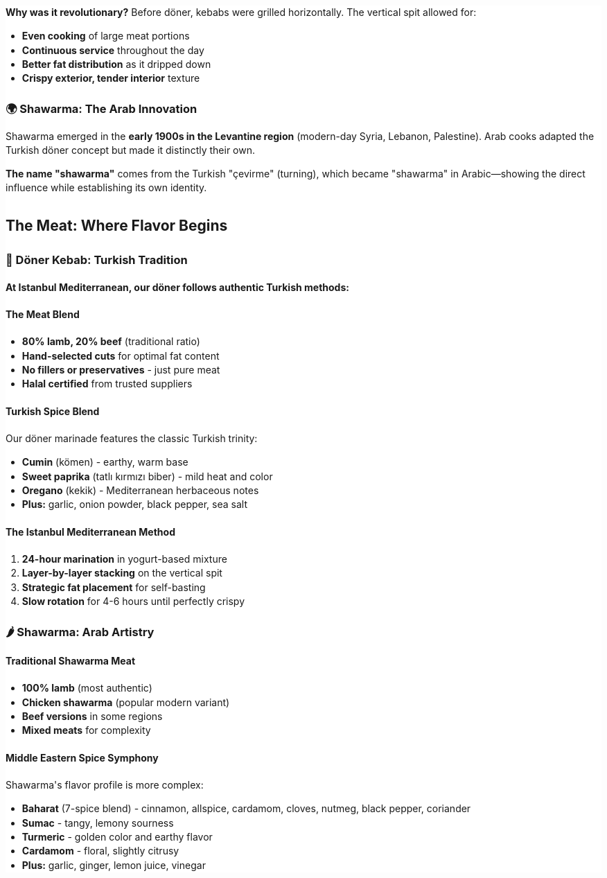 **Why was it revolutionary?** Before döner, kebabs were grilled horizontally. The vertical spit allowed for:
- **Even cooking** of large meat portions
- **Continuous service** throughout the day  
- **Better fat distribution** as it dripped down
- **Crispy exterior, tender interior** texture

### 🌍 Shawarma: The Arab Innovation

Shawarma emerged in the **early 1900s in the Levantine region** (modern-day Syria, Lebanon, Palestine). Arab cooks adapted the Turkish döner concept but made it distinctly their own.

**The name "shawarma"** comes from the Turkish "çevirme" (turning), which became "shawarma" in Arabic—showing the direct influence while establishing its own identity.

## The Meat: Where Flavor Begins

### 🥩 Döner Kebab: Turkish Tradition

**At Istanbul Mediterranean, our döner follows authentic Turkish methods:**

#### The Meat Blend
- **80% lamb, 20% beef** (traditional ratio)
- **Hand-selected cuts** for optimal fat content
- **No fillers or preservatives** - just pure meat
- **Halal certified** from trusted suppliers

#### Turkish Spice Blend
Our döner marinade features the classic Turkish trinity:
- **Cumin** (kömen) - earthy, warm base
- **Sweet paprika** (tatlı kırmızı biber) - mild heat and color
- **Oregano** (kekik) - Mediterranean herbaceous notes
- **Plus:** garlic, onion powder, black pepper, sea salt

#### The Istanbul Mediterranean Method
1. **24-hour marination** in yogurt-based mixture
2. **Layer-by-layer stacking** on the vertical spit
3. **Strategic fat placement** for self-basting
4. **Slow rotation** for 4-6 hours until perfectly crispy

### 🌶️ Shawarma: Arab Artistry

#### Traditional Shawarma Meat
- **100% lamb** (most authentic)
- **Chicken shawarma** (popular modern variant)
- **Beef versions** in some regions
- **Mixed meats** for complexity

#### Middle Eastern Spice Symphony
Shawarma's flavor profile is more complex:
- **Baharat** (7-spice blend) - cinnamon, allspice, cardamom, cloves, nutmeg, black pepper, coriander
- **Sumac** - tangy, lemony sourness
- **Turmeric** - golden color and earthy flavor
- **Cardamom** - floral, slightly citrusy
- **Plus:** garlic, ginger, lemon juice, vinegar
